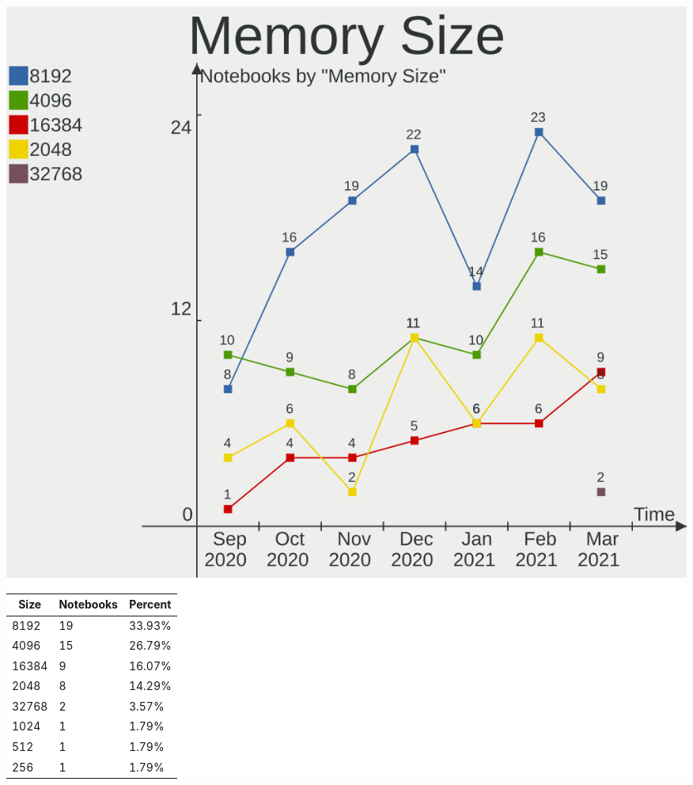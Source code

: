 ![Memory Size](./images/line_chart_bsd/memory_size.svg)

| Size  | Notebooks | Percent |
|-------|-----------|---------|
| 8192  | 19        | 33.93%  |
| 4096  | 15        | 26.79%  |
| 16384 | 9         | 16.07%  |
| 2048  | 8         | 14.29%  |
| 32768 | 2         | 3.57%   |
| 1024  | 1         | 1.79%   |
| 512   | 1         | 1.79%   |
| 256   | 1         | 1.79%   |
